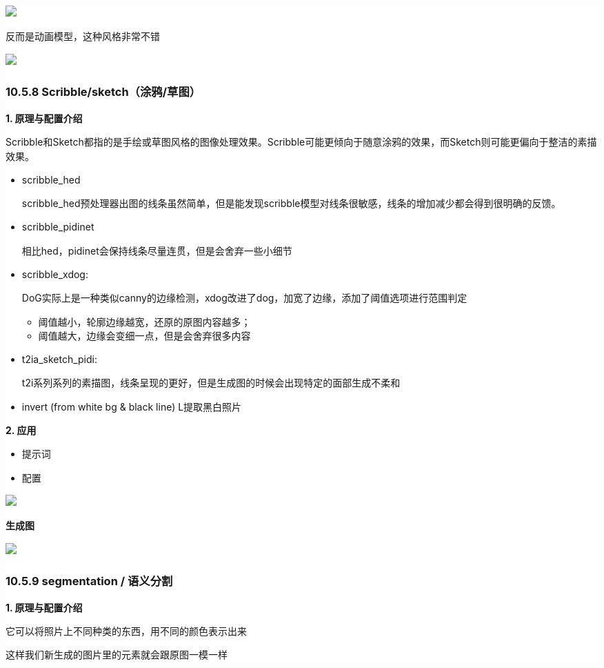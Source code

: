 ![](/AI/picture/sd-webui/study/250.png)

反而是动画模型，这种风格非常不错

![](/AI/picture/sd-webui/study/251.png)


### 10.5.8 Scribble/sketch（涂鸦/草图）

**1. 原理与配置介绍**

Scribble和Sketch都指的是手绘或草图风格的图像处理效果。Scribble可能更倾向于随意涂鸦的效果，而Sketch则可能更偏向于整洁的素描效果。

- scribble_hed 
    
    scribble_hed预处理器出图的线条虽然简单，但是能发现scribble模型对线条很敏感，线条的增加减少都会得到很明确的反馈。

- scribble_pidinet
    
    相比hed，pidinet会保持线条尽量连贯，但是会舍弃一些小细节 

- scribble_xdog:
    
    DoG实际上是一种类似canny的边缘检测，xdog改进了dog，加宽了边缘，添加了阈值选项进行范围判定

    - 阈值越小，轮廓边缘越宽，还原的原图内容越多；
    - 阈值越大，边缘会变细一点，但是会舍弃很多内容
- t2ia_sketch_pidi:
    
    t2i系列系列的素描图，线条呈现的更好，但是生成图的时候会出现特定的面部生成不柔和

- invert (from white bg & black line) L提取黑白照片


**2. 应用**

- 提示词

<PromptTemplate>
    <template v-slot:content>
        1girl,red dress,golden hair,castle background,
    </template>
</PromptTemplate>

- 配置

![](/AI/picture/sd-webui/study/252.png)

**生成图**

![](/AI/picture/sd-webui/study/253.png)


### 10.5.9 segmentation / 语义分割

**1. 原理与配置介绍**

它可以将照片上不同种类的东西，用不同的颜色表示出来

这样我们新生成的图片里的元素就会跟原图一模一样
